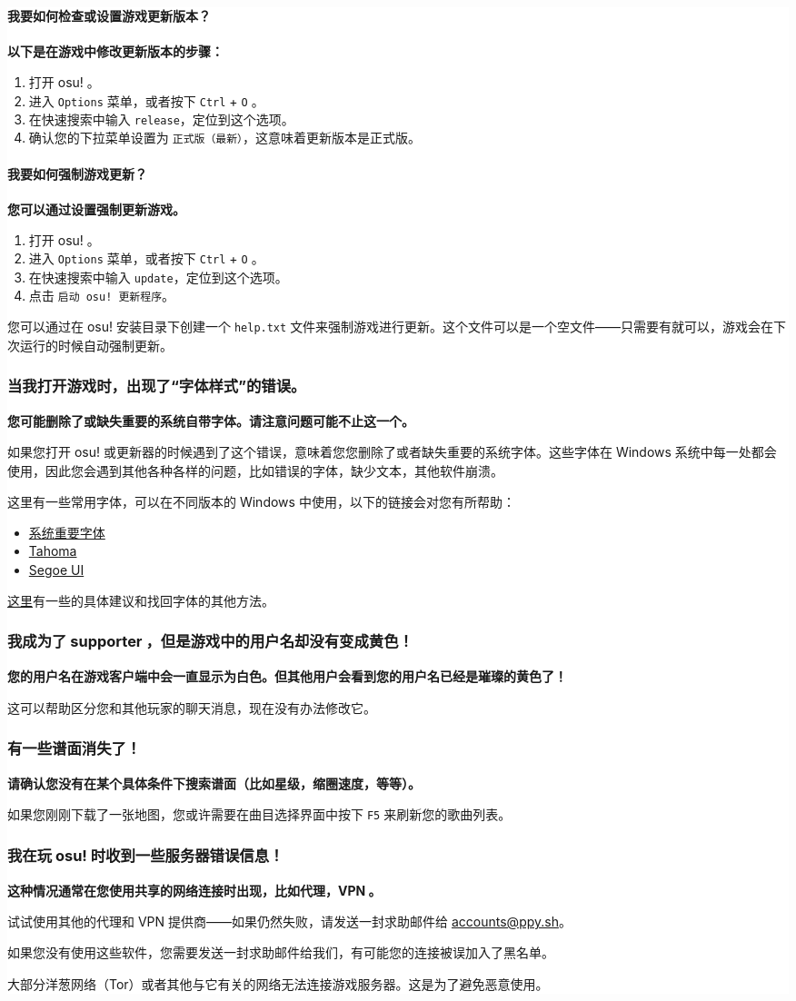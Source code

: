#### 我要如何检查或设置游戏更新版本？

**以下是在游戏中修改更新版本的步骤：**

1. 打开 osu! 。
2. 进入 `Options` 菜单，或者按下 `Ctrl` + `O` 。
3. 在快速搜索中输入 `release`，定位到这个选项。
4. 确认您的下拉菜单设置为 `正式版（最新）`，这意味着更新版本是正式版。

#### 我要如何强制游戏更新？

**您可以通过设置强制更新游戏。**

1. 打开 osu! 。
2. 进入 `Options` 菜单，或者按下 `Ctrl` + `O` 。
3. 在快速搜索中输入 `update`，定位到这个选项。
4. 点击 `启动 osu! 更新程序`。

您可以通过在 osu! 安装目录下创建一个 `help.txt` 文件来强制游戏进行更新。这个文件可以是一个空文件——只需要有就可以，游戏会在下次运行的时候自动强制更新。

### 当我打开游戏时，出现了“字体样式”的错误。

**您可能删除了或缺失重要的系统自带字体。请注意问题可能不止这一个。**

如果您打开 osu! 或更新器的时候遇到了这个错误，意味着您您删除了或者缺失重要的系统字体。这些字体在 Windows 系统中每一处都会使用，因此您会遇到其他各种各样的问题，比如错误的字体，缺少文本，其他软件崩溃。

这里有一些常用字体，可以在不同版本的 Windows 中使用，以下的链接会对您有所帮助：

- [系统重要字体](https://sourceforge.net/projects/corefonts/)
- [Tahoma](http://www.911fonts.com/font/download_TahomaRegular_10233.htm)
- [Segoe UI](https://www.azfonts.net/families/segoe-ui.html)

[这里](http://answers.microsoft.com/en-us/windows/forum/windows_vista-windows_programs/font-tahoma-does-not-support-style-regular/80ad7a97-230f-41d4-9101-107a0bfa986a)有一些的具体建议和找回字体的其他方法。

### 我成为了 supporter ，但是游戏中的用户名却没有变成黄色！

**您的用户名在游戏客户端中会一直显示为白色。但其他用户会看到您的用户名已经是璀璨的黄色了！**

这可以帮助区分您和其他玩家的聊天消息，现在没有办法修改它。

### 有一些谱面消失了！

**请确认您没有在某个具体条件下搜索谱面（比如星级，缩圈速度，等等）。**

如果您刚刚下载了一张地图，您或许需要在曲目选择界面中按下 `F5` 来刷新您的歌曲列表。

### 我在玩 osu! 时收到一些服务器错误信息！

**这种情况通常在您使用共享的网络连接时出现，比如代理，VPN 。**

试试使用其他的代理和 VPN 提供商——如果仍然失败，请发送一封求助邮件给 [accounts@ppy.sh](mailto:accounts@ppy.sh)。

如果您没有使用这些软件，您需要发送一封求助邮件给我们，有可能您的连接被误加入了黑名单。

大部分洋葱网络（Tor）或者其他与它有关的网络无法连接游戏服务器。这是为了避免恶意使用。
